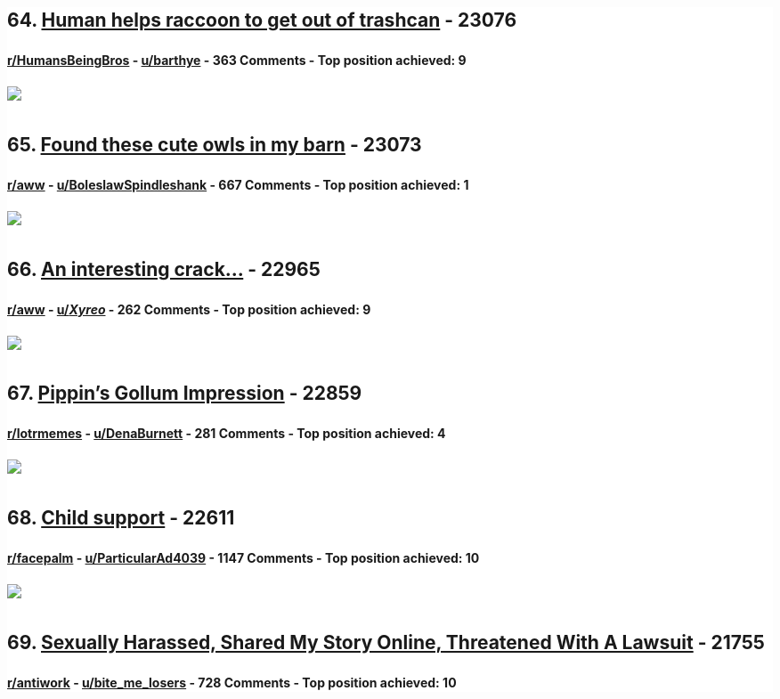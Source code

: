 ## 64. [Human helps raccoon to get out of trashcan](http://reddit.com/r/HumansBeingBros/comments/r424sa/human_helps_raccoon_to_get_out_of_trashcan/) - 23076
#### [r/HumansBeingBros](http://reddit.com/r/HumansBeingBros) - [u/barthye](http://reddit.com/u/barthye) - 363 Comments - Top position achieved: 9

<a href="https://v.redd.it/ge2b2xm8lb281"><img src="https://a.thumbs.redditmedia.com/bHZ7zolIGJzipQ1DEmbjk2J3NkgOJy2MF11ILefN170.jpg"></img></a>

## 65. [Found these cute owls in my barn](http://reddit.com/r/aww/comments/r4l7vd/found_these_cute_owls_in_my_barn/) - 23073
#### [r/aww](http://reddit.com/r/aww) - [u/BoleslawSpindleshank](http://reddit.com/u/BoleslawSpindleshank) - 667 Comments - Top position achieved: 1

<a href="https://v.redd.it/w7n85rqb5g281"><img src="https://b.thumbs.redditmedia.com/GwG_tNq92SNxu4R9__cDxQdSqhfCM-yN74zzLsig88s.jpg"></img></a>

## 66. [An interesting crack...](http://reddit.com/r/aww/comments/r4314a/an_interesting_crack/) - 22965
#### [r/aww](http://reddit.com/r/aww) - [u/_Xyreo_](http://reddit.com/u/_Xyreo_) - 262 Comments - Top position achieved: 9

<a href="https://v.redd.it/coimtibdpb281"><img src="https://b.thumbs.redditmedia.com/J7GcU5-9x6P_QVrpp5tVZlfSiIiyIPqooldRNgXASFU.jpg"></img></a>

## 67. [Pippin’s Gollum Impression](http://reddit.com/r/lotrmemes/comments/r41c62/pippins_gollum_impression/) - 22859
#### [r/lotrmemes](http://reddit.com/r/lotrmemes) - [u/DenaBurnett](http://reddit.com/u/DenaBurnett) - 281 Comments - Top position achieved: 4

<a href="https://i.redd.it/gzbjn87sqvl41.jpg"><img src="https://b.thumbs.redditmedia.com/d90Qu8Mdk5aTQ6jhfxxAczaOE4loolImeB3pQPTn43U.jpg"></img></a>

## 68. [Child support](http://reddit.com/r/facepalm/comments/r4g81c/child_support/) - 22611
#### [r/facepalm](http://reddit.com/r/facepalm) - [u/ParticularAd4039](http://reddit.com/u/ParticularAd4039) - 1147 Comments - Top position achieved: 10

<a href="https://i.redd.it/3oz4487ixe281.jpg"><img src="https://b.thumbs.redditmedia.com/j8CNvoxlq0iVerqquW56zveMt-hsGfgvo-AR2C2ZmjE.jpg"></img></a>

## 69. [Sexually Harassed, Shared My Story Online, Threatened With A Lawsuit](http://reddit.com/r/antiwork/comments/r3wzbv/sexually_harassed_shared_my_story_online/) - 21755
#### [r/antiwork](http://reddit.com/r/antiwork) - [u/bite_me_losers](http://reddit.com/u/bite_me_losers) - 728 Comments - Top position achieved: 10
